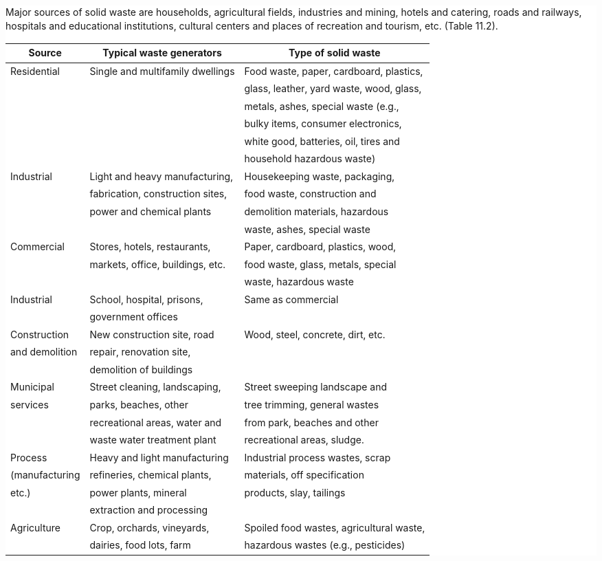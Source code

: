 Major sources of solid waste are households, agricultural fields, industries and mining, hotels and catering, roads and railways, hospitals and educational institutions, cultural centers and places of recreation and tourism, etc. (Table 11.2).

| Source | Typical waste generators | Type of solid waste |
| --- | --- | --- |
| Residential | Single and multifamily dwellings | Food waste, paper, cardboard, plastics, |
|  |  | glass, leather, yard waste, wood, glass, |
|  |  | metals, ashes, special waste (e.g., |
|  |  | bulky items, consumer electronics, |
|  |  | white good, batteries, oil, tires and |
|  |  | household hazardous waste) |
| Industrial | Light and heavy manufacturing, | Housekeeping waste, packaging, |
|  | fabrication, construction sites, | food waste, construction and |
|  | power and chemical plants | demolition materials, hazardous |
|  |  | waste, ashes, special waste |
| Commercial | Stores, hotels, restaurants, | Paper, cardboard, plastics, wood, |
|  | markets, office, buildings, etc. | food waste, glass, metals, special |
|  |  | waste, hazardous waste |
| Industrial | School, hospital, prisons, | Same as commercial |
|  | government offices |  |
| Construction | New construction site, road | Wood, steel, concrete, dirt, etc. |
| and demolition | repair, renovation site, |  |
|  | demolition of buildings |  |
| Municipal | Street cleaning, landscaping, | Street sweeping landscape and |
| services | parks, beaches, other | tree trimming, general wastes |
|  | recreational areas, water and | from park, beaches and other |
|  | waste water treatment plant | recreational areas, sludge. |
| Process | Heavy and light manufacturing | Industrial process wastes, scrap |
| (manufacturing | refineries, chemical plants, | materials, off specification |
| etc.) | power plants, mineral | products, slay, tailings |
|  | extraction and processing |  |
| Agriculture | Crop, orchards, vineyards, | Spoiled food wastes, agricultural waste, |
|  | dairies, food lots, farm | hazardous wastes (e.g., pesticides) |
